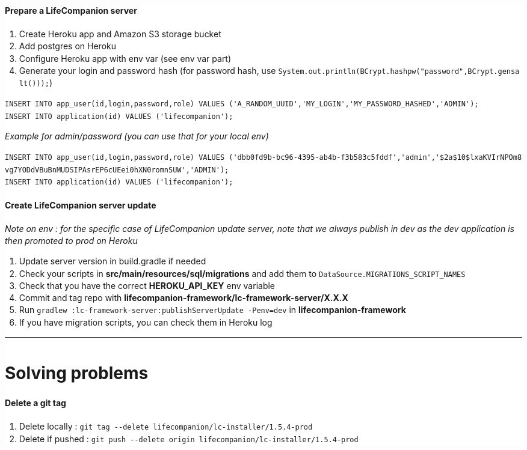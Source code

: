 #### Prepare a LifeCompanion server

1. Create Heroku app and Amazon S3 storage bucket
1. Add postgres on Heroku
1. Configure Heroku app with env var (see env var part)
1. Generate your login and password hash (for password hash,
   use `System.out.println(BCrypt.hashpw("password",BCrypt.gensalt()));`)

```
INSERT INTO app_user(id,login,password,role) VALUES ('A_RANDOM_UUID','MY_LOGIN','MY_PASSWORD_HASHED','ADMIN');
INSERT INTO application(id) VALUES ('lifecompanion');
```

*Example for admin/password (you can use that for your local env)*

```
INSERT INTO app_user(id,login,password,role) VALUES ('dbb0fd9b-bc96-4395-ab4b-f3b583c5fddf','admin','$2a$10$lxaKVIrNPOm8vg7YODdVBuBnMUDSIPAsrEP6cUEei0hXN0romnSUW','ADMIN');
INSERT INTO application(id) VALUES ('lifecompanion');
```

#### Create LifeCompanion server update

*Note on env : for the specific case of LifeCompanion update server, note that we always publish in dev as the dev
application is then promoted to prod on Heroku*

1. Update server version in build.gradle if needed
1. Check your scripts in **src/main/resources/sql/migrations** and add them to `DataSource.MIGRATIONS_SCRIPT_NAMES`
1. Check that you have the correct **HEROKU_API_KEY** env variable
1. Commit and tag repo with **lifecompanion-framework/lc-framework-server/X.X.X**
1. Run `gradlew :lc-framework-server:publishServerUpdate -Penv=dev` in **lifecompanion-framework**
1. If you have migration scripts, you can check them in Heroku log

---

# Solving problems

#### Delete a git tag

1. Delete locally : `git tag --delete lifecompanion/lc-installer/1.5.4-prod`
1. Delete if pushed : `git push --delete origin lifecompanion/lc-installer/1.5.4-prod`


